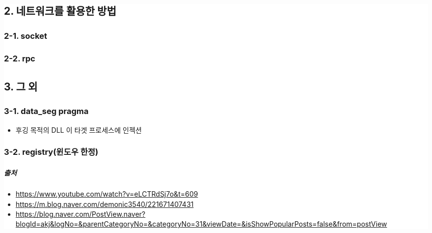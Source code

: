 
## 2. 네트워크를 활용한 방법
### 2-1. socket

### 2-2. rpc

## 3. 그 외
### 3-1. data_seg pragma
  - 후깅 목적의 DLL 이 타겟 프로세스에 인젝션

### 3-2. registry(윈도우 한정)

##### 출처
- https://www.youtube.com/watch?v=eLCTRdSj7o&t=609
- https://m.blog.naver.com/demonic3540/221671407431
- https://blog.naver.com/PostView.naver?blogId=akj&logNo=&parentCategoryNo=&categoryNo=31&viewDate=&isShowPopularPosts=false&from=postView